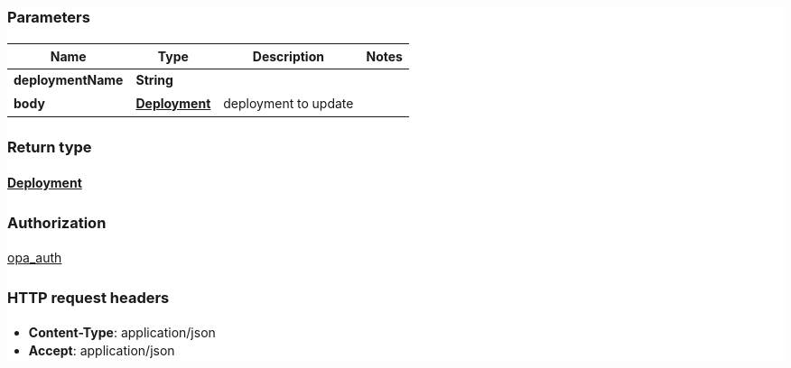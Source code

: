 ### Parameters

Name | Type | Description  | Notes
------------- | ------------- | ------------- | -------------
 **deploymentName** | **String**|  |
 **body** | [**Deployment**](Deployment.md)| deployment to update |

### Return type

[**Deployment**](Deployment.md)

### Authorization

[opa_auth](../README.md#opa_auth)

### HTTP request headers

 - **Content-Type**: application/json
 - **Accept**: application/json

